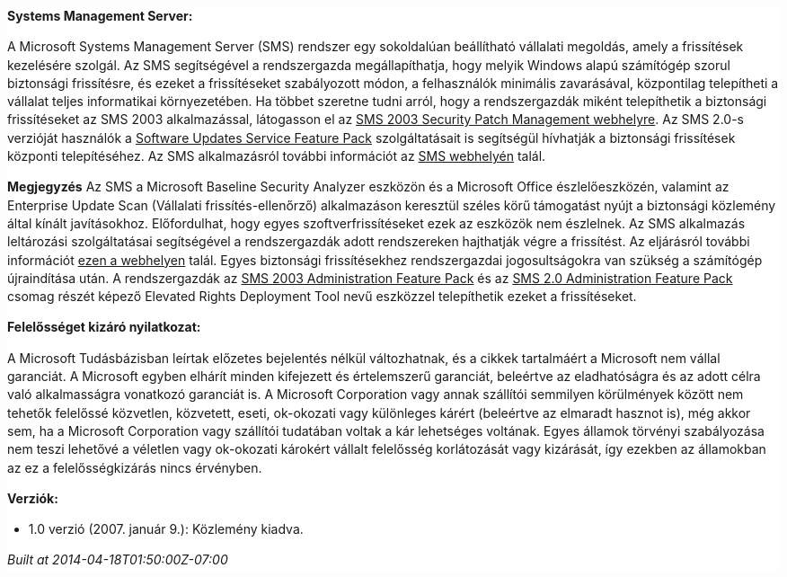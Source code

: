 **Systems Management Server:**

A Microsoft Systems Management Server (SMS) rendszer egy sokoldalúan beállítható vállalati megoldás, amely a frissítések kezelésére szolgál. Az SMS segítségével a rendszergazda megállapíthatja, hogy melyik Windows alapú számítógép szorul biztonsági frissítésre, és ezeket a frissítéseket szabályozott módon, a felhasználók minimális zavarásával, központilag telepítheti a vállalat teljes informatikai környezetében. Ha többet szeretne tudni arról, hogy a rendszergazdák miként telepíthetik a biztonsági frissítéseket az SMS 2003 alkalmazással, látogasson el az [SMS 2003 Security Patch Management webhelyre](http://go.microsoft.com/fwlink/?linkid=22939). Az SMS 2.0-s verzióját használók a [Software Updates Service Feature Pack](http://go.microsoft.com/fwlink/?linkid=33340) szolgáltatásait is segítségül hívhatják a biztonsági frissítések központi telepítéséhez. Az SMS alkalmazásról további információt az [SMS webhelyén](http://go.microsoft.com/fwlink/?linkid=21158) talál.
  
**Megjegyzés** Az SMS a Microsoft Baseline Security Analyzer eszközön és a Microsoft Office észlelőeszközén, valamint az Enterprise Update Scan (Vállalati frissítés-ellenőrző) alkalmazáson keresztül széles körű támogatást nyújt a biztonsági közlemény által kínált javításokhoz. Előfordulhat, hogy egyes szoftverfrissítéseket ezek az eszközök nem észlelnek. Az SMS alkalmazás leltározási szolgáltatásai segítségével a rendszergazdák adott rendszereken hajthatják végre a frissítést. Az eljárásról további információt [ezen a webhelyen](http://go.microsoft.com/fwlink/?linkid=33341) talál. Egyes biztonsági frissítésekhez rendszergazdai jogosultságokra van szükség a számítógép újraindítása után. A rendszergazdák az [SMS 2003 Administration Feature Pack](http://go.microsoft.com/fwlink/?linkid=33387) és az [SMS 2.0 Administration Feature Pack](http://go.microsoft.com/fwlink/?linkid=21161) csomag részét képező Elevated Rights Deployment Tool nevű eszközzel telepíthetik ezeket a frissítéseket.

**Felelősséget kizáró nyilatkozat:**

A Microsoft Tudásbázisban leírtak előzetes bejelentés nélkül változhatnak, és a cikkek tartalmáért a Microsoft nem vállal garanciát. A Microsoft egyben elhárít minden kifejezett és értelemszerű garanciát, beleértve az eladhatóságra és az adott célra való alkalmasságra vonatkozó garanciát is. A Microsoft Corporation vagy annak szállítói semmilyen körülmények között nem tehetők felelőssé közvetlen, közvetett, eseti, ok-okozati vagy különleges kárért (beleértve az elmaradt hasznot is), még akkor sem, ha a Microsoft Corporation vagy szállítói tudatában voltak a kár lehetséges voltának. Egyes államok törvényi szabályozása nem teszi lehetővé a véletlen vagy ok-okozati károkért vállalt felelősség korlátozását vagy kizárását, így ezekben az államokban az ez a felelősségkizárás nincs érvényben.

**Verziók:**

-   1.0 verzió (2007. január 9.): Közlemény kiadva.

*Built at 2014-04-18T01:50:00Z-07:00*
